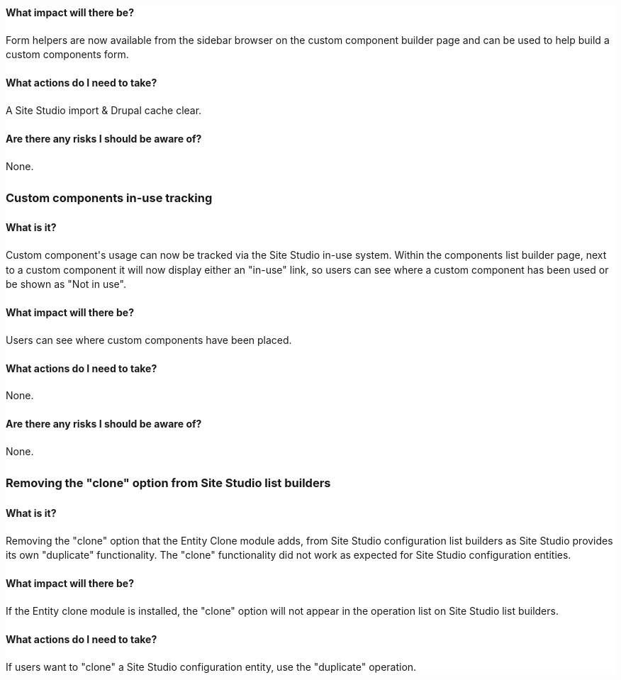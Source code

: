 #### What impact will there be?

Form helpers are now available from the sidebar browser on the custom component builder page and can be used to help build a custom components form.

#### What actions do I need to take?

A Site Studio import & Drupal cache clear.

#### Are there any risks I should be aware of?

None.

### Custom components in-use tracking

#### What is it?

Custom component's usage can now be tracked via the Site Studio in-use system. Within the components list builder page,
next to a custom component it will now display either an "in-use" link, so users can see where a custom component has
been used or be shown as "Not in use".

#### What impact will there be?

Users can see where custom components have been placed.

#### What actions do I need to take?

None.

#### Are there any risks I should be aware of?

None.

### Removing the "clone" option from Site Studio list builders

#### What is it?

Removing the "clone" option that the Entity Clone module adds, from Site Studio configuration list builders as Site
Studio provides its own "duplicate" functionality. The "clone" functionality did not work as expected for Site Studio
configuration entities.

#### What impact will there be?

If the Entity clone module is installed, the "clone" option will not appear in the operation list on Site Studio list
builders.

#### What actions do I need to take?

If users want to "clone" a Site Studio configuration entity, use the "duplicate" operation.
